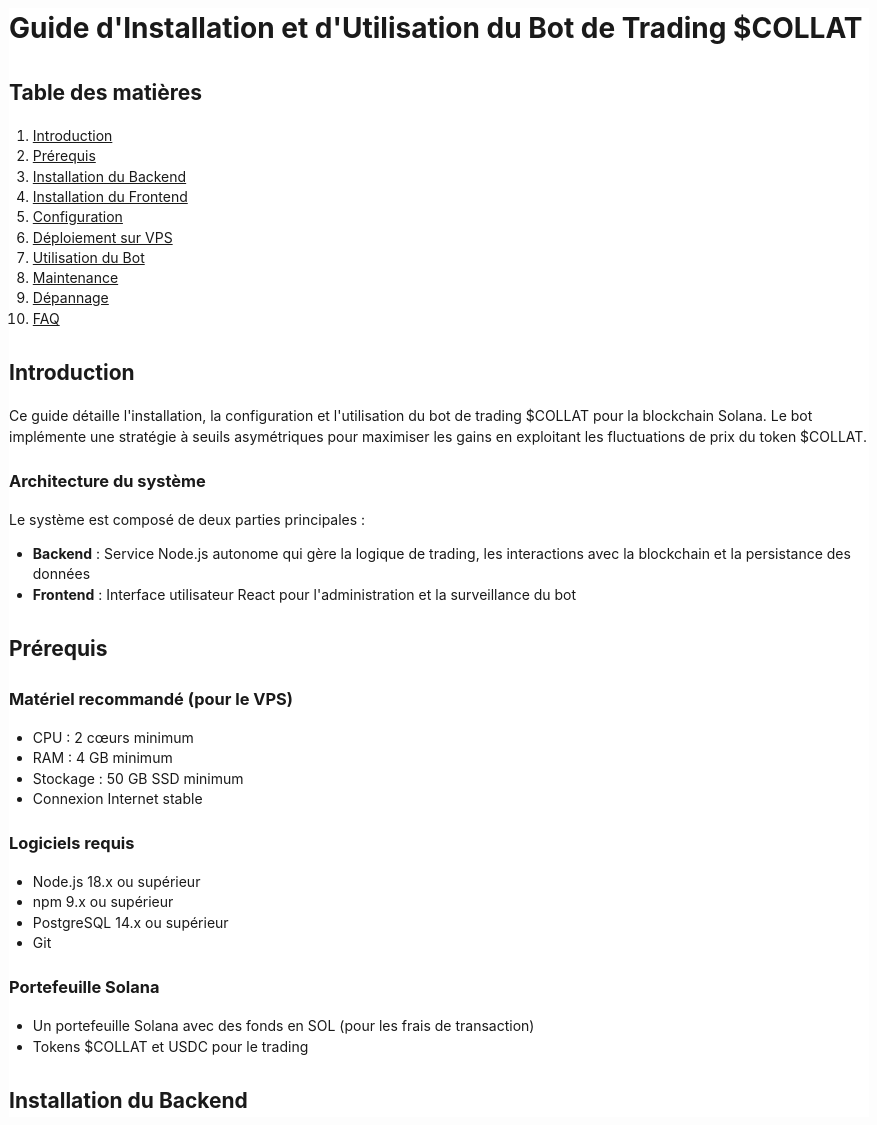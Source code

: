# Guide d'Installation et d'Utilisation du Bot de Trading $COLLAT

## Table des matières
1. [Introduction](#introduction)
2. [Prérequis](#prérequis)
3. [Installation du Backend](#installation-du-backend)
4. [Installation du Frontend](#installation-du-frontend)
5. [Configuration](#configuration)
6. [Déploiement sur VPS](#déploiement-sur-vps)
7. [Utilisation du Bot](#utilisation-du-bot)
8. [Maintenance](#maintenance)
9. [Dépannage](#dépannage)
10. [FAQ](#faq)

## Introduction

Ce guide détaille l'installation, la configuration et l'utilisation du bot de trading $COLLAT pour la blockchain Solana. Le bot implémente une stratégie à seuils asymétriques pour maximiser les gains en exploitant les fluctuations de prix du token $COLLAT.

### Architecture du système

Le système est composé de deux parties principales :
- **Backend** : Service Node.js autonome qui gère la logique de trading, les interactions avec la blockchain et la persistance des données
- **Frontend** : Interface utilisateur React pour l'administration et la surveillance du bot

## Prérequis

### Matériel recommandé (pour le VPS)
- CPU : 2 cœurs minimum
- RAM : 4 GB minimum
- Stockage : 50 GB SSD minimum
- Connexion Internet stable

### Logiciels requis
- Node.js 18.x ou supérieur
- npm 9.x ou supérieur
- PostgreSQL 14.x ou supérieur
- Git

### Portefeuille Solana
- Un portefeuille Solana avec des fonds en SOL (pour les frais de transaction)
- Tokens $COLLAT et USDC pour le trading

## Installation du Backend
